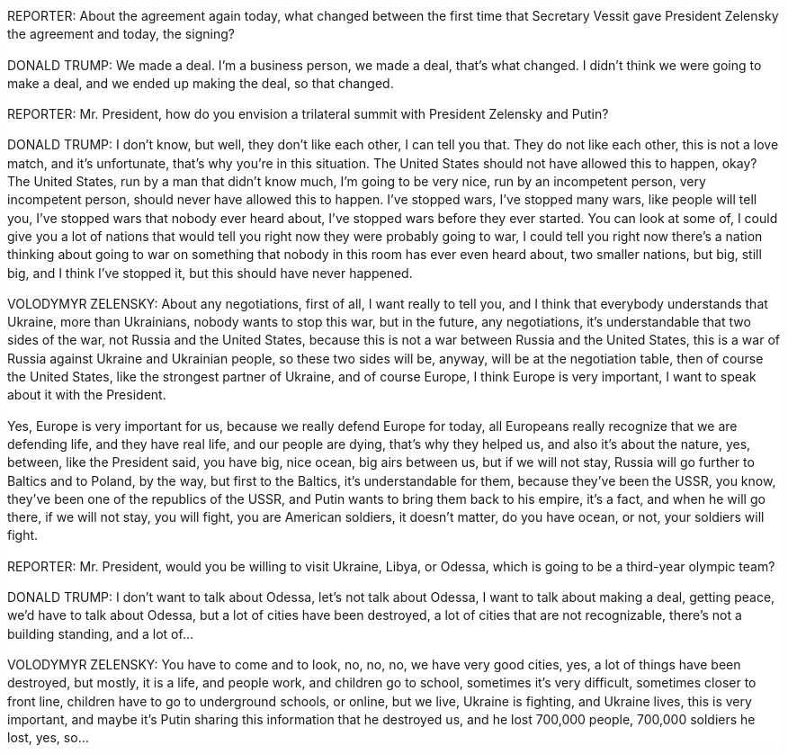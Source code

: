 <p>REPORTER: About the agreement again today, what changed between the first time that Secretary Vessit gave President Zelensky the agreement and today, the signing?</p><p>DONALD TRUMP: We made a deal. I’m a business person, we made a deal, that’s what changed. I didn’t think we were going to make a deal, and we ended up making the deal, so that changed.</p><p>REPORTER: Mr. President, how do you envision a trilateral summit with President Zelensky and Putin?</p><p>DONALD TRUMP: I don’t know, but well, they don’t like each other, I can tell you that. They do not like each other, this is not a love match, and it’s unfortunate, that’s why you’re in this situation. The United States should not have allowed this to happen, okay? The United States, run by a man that didn’t know much, I’m going to be very nice, run by an incompetent person, very incompetent person, should never have allowed this to happen. I’ve stopped wars, I’ve stopped many wars, like people will tell you, I’ve stopped wars that nobody ever heard about, I’ve stopped wars before they ever started. You can look at some of, I could give you a lot of nations that would tell you right now they were probably going to war, I could tell you right now there’s a nation thinking about going to war on something that nobody in this room has ever even heard about, two smaller nations, but big, still big, and I think I’ve stopped it, but this should have never happened.</p><p>VOLODYMYR ZELENSKY: About any negotiations, first of all, I want really to tell you, and I think that everybody understands that Ukraine, more than Ukrainians, nobody wants to stop this war, but in the future, any negotiations, it’s understandable that two sides of the war, not Russia and the United States, because this is not a war between Russia and the United States, this is a war of Russia against Ukraine and Ukrainian people, so these two sides will be, anyway, will be at the negotiation table, then of course the United States, like the strongest partner of Ukraine, and of course Europe, I think Europe is very important, I want to speak about it with the President.</p><p>Yes, Europe is very important for us, because we really defend Europe for today, all Europeans really recognize that we are defending life, and they have real life, and our people are dying, that’s why they helped us, and also it’s about the nature, yes, between, like the President said, you have big, nice ocean, big airs between us, but if we will not stay, Russia will go further to Baltics and to Poland, by the way, but first to the Baltics, it’s understandable for them, because they’ve been the USSR, you know, they’ve been one of the republics of the USSR, and Putin wants to bring them back to his empire, it’s a fact, and when he will go there, if we will not stay, you will fight, you are American soldiers, it doesn’t matter, do you have ocean, or not, your soldiers will fight.</p><p>REPORTER: Mr. President, would you be willing to visit Ukraine, Libya, or Odessa, which is going to be a third-year olympic team?</p><p>DONALD TRUMP: I don’t want to talk about Odessa, let’s not talk about Odessa, I want to talk about making a deal, getting peace, we’d have to talk about Odessa, but a lot of cities have been destroyed, a lot of cities that are not recognizable, there’s not a building standing, and a lot of…</p><p>VOLODYMYR ZELENSKY: You have to come and to look, no, no, no, we have very good cities, yes, a lot of things have been destroyed, but mostly, it is a life, and people work, and children go to school, sometimes it’s very difficult, sometimes closer to front line, children have to go to underground schools, or online, but we live, Ukraine is fighting, and Ukraine lives, this is very important, and maybe it’s Putin sharing this information that he destroyed us, and he lost 700,000 people, 700,000 soldiers he lost, yes, so…</p>
